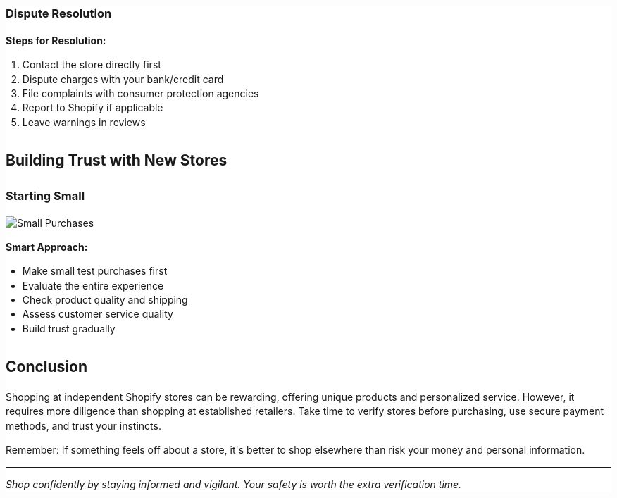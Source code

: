### Dispute Resolution

**Steps for Resolution:**
1. Contact the store directly first
2. Dispute charges with your bank/credit card
3. File complaints with consumer protection agencies
4. Report to Shopify if applicable
5. Leave warnings in reviews

## Building Trust with New Stores

### Starting Small

![Small Purchases](https://images.unsplash.com/photo-1472851294608-062f824d29cc?w=500&h=250&fit=crop)

**Smart Approach:**
- Make small test purchases first
- Evaluate the entire experience
- Check product quality and shipping
- Assess customer service quality
- Build trust gradually

## Conclusion

Shopping at independent Shopify stores can be rewarding, offering unique products and personalized service. However, it requires more diligence than shopping at established retailers. Take time to verify stores before purchasing, use secure payment methods, and trust your instincts.

Remember: If something feels off about a store, it's better to shop elsewhere than risk your money and personal information.

---

*Shop confidently by staying informed and vigilant. Your safety is worth the extra verification time.* 